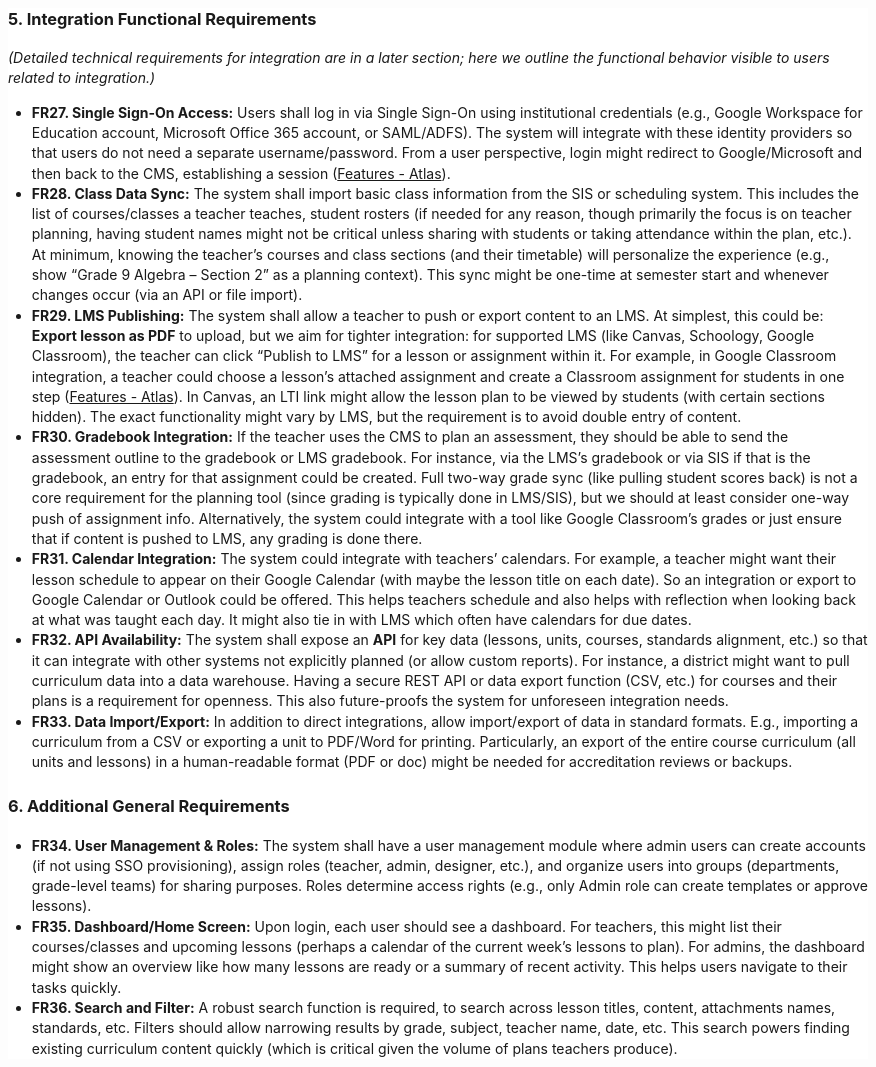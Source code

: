 
### 5. Integration Functional Requirements

_(Detailed technical requirements for integration are in a later section; here we outline the functional behavior visible to users related to integration.)_

- **FR27. Single Sign-On Access:** Users shall log in via Single Sign-On using institutional credentials (e.g., Google Workspace for Education account, Microsoft Office 365 account, or SAML/ADFS). The system will integrate with these identity providers so that users do not need a separate username/password. From a user perspective, login might redirect to Google/Microsoft and then back to the CMS, establishing a session ([Features - Atlas](https://www.onatlas.com/atlas#:~:text=Single)).
- **FR28. Class Data Sync:** The system shall import basic class information from the SIS or scheduling system. This includes the list of courses/classes a teacher teaches, student rosters (if needed for any reason, though primarily the focus is on teacher planning, having student names might not be critical unless sharing with students or taking attendance within the plan, etc.). At minimum, knowing the teacher’s courses and class sections (and their timetable) will personalize the experience (e.g., show “Grade 9 Algebra – Section 2” as a planning context). This sync might be one-time at semester start and whenever changes occur (via an API or file import).
- **FR29. LMS Publishing:** The system shall allow a teacher to push or export content to an LMS. At simplest, this could be: **Export lesson as PDF** to upload, but we aim for tighter integration: for supported LMS (like Canvas, Schoology, Google Classroom), the teacher can click “Publish to LMS” for a lesson or assignment within it. For example, in Google Classroom integration, a teacher could choose a lesson’s attached assignment and create a Classroom assignment for students in one step ([Features - Atlas](https://www.onatlas.com/atlas#:~:text=,Atlas%20to%20your%20Google%20Classroom)). In Canvas, an LTI link might allow the lesson plan to be viewed by students (with certain sections hidden). The exact functionality might vary by LMS, but the requirement is to avoid double entry of content.
- **FR30. Gradebook Integration:** If the teacher uses the CMS to plan an assessment, they should be able to send the assessment outline to the gradebook or LMS gradebook. For instance, via the LMS’s gradebook or via SIS if that is the gradebook, an entry for that assignment could be created. Full two-way grade sync (like pulling student scores back) is not a core requirement for the planning tool (since grading is typically done in LMS/SIS), but we should at least consider one-way push of assignment info. Alternatively, the system could integrate with a tool like Google Classroom’s grades or just ensure that if content is pushed to LMS, any grading is done there.
- **FR31. Calendar Integration:** The system could integrate with teachers’ calendars. For example, a teacher might want their lesson schedule to appear on their Google Calendar (with maybe the lesson title on each date). So an integration or export to Google Calendar or Outlook could be offered. This helps teachers schedule and also helps with reflection when looking back at what was taught each day. It might also tie in with LMS which often have calendars for due dates.
- **FR32. API Availability:** The system shall expose an **API** for key data (lessons, units, courses, standards alignment, etc.) so that it can integrate with other systems not explicitly planned (or allow custom reports). For instance, a district might want to pull curriculum data into a data warehouse. Having a secure REST API or data export function (CSV, etc.) for courses and their plans is a requirement for openness. This also future-proofs the system for unforeseen integration needs.
- **FR33. Data Import/Export:** In addition to direct integrations, allow import/export of data in standard formats. E.g., importing a curriculum from a CSV or exporting a unit to PDF/Word for printing. Particularly, an export of the entire course curriculum (all units and lessons) in a human-readable format (PDF or doc) might be needed for accreditation reviews or backups.

### 6. Additional General Requirements

- **FR34. User Management & Roles:** The system shall have a user management module where admin users can create accounts (if not using SSO provisioning), assign roles (teacher, admin, designer, etc.), and organize users into groups (departments, grade-level teams) for sharing purposes. Roles determine access rights (e.g., only Admin role can create templates or approve lessons).
- **FR35. Dashboard/Home Screen:** Upon login, each user should see a dashboard. For teachers, this might list their courses/classes and upcoming lessons (perhaps a calendar of the current week’s lessons to plan). For admins, the dashboard might show an overview like how many lessons are ready or a summary of recent activity. This helps users navigate to their tasks quickly.
- **FR36. Search and Filter:** A robust search function is required, to search across lesson titles, content, attachments names, standards, etc. Filters should allow narrowing results by grade, subject, teacher name, date, etc. This search powers finding existing curriculum content quickly (which is critical given the volume of plans teachers produce).